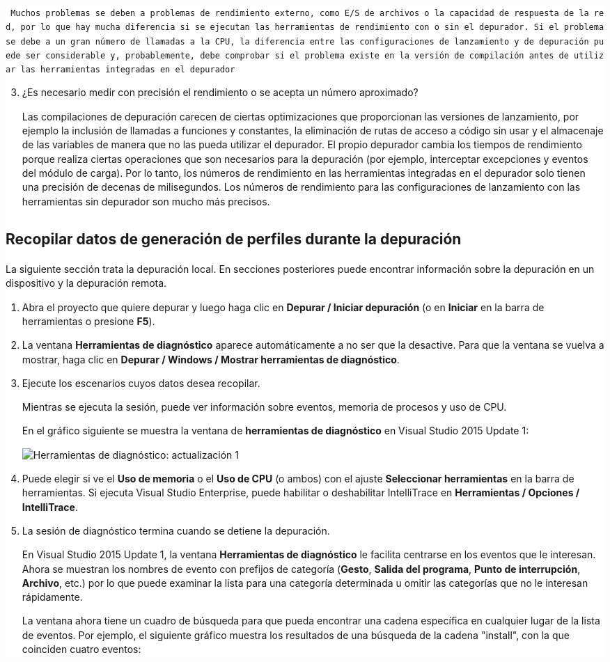      Muchos problemas se deben a problemas de rendimiento externo, como E/S de archivos o la capacidad de respuesta de la red, por lo que hay mucha diferencia si se ejecutan las herramientas de rendimiento con o sin el depurador. Si el problema se debe a un gran número de llamadas a la CPU, la diferencia entre las configuraciones de lanzamiento y de depuración puede ser considerable y, probablemente, debe comprobar si el problema existe en la versión de compilación antes de utilizar las herramientas integradas en el depurador  
  
3. ¿Es necesario medir con precisión el rendimiento o se acepta un número aproximado?  
  
     Las compilaciones de depuración carecen de ciertas optimizaciones que proporcionan las versiones de lanzamiento, por ejemplo la inclusión de llamadas a funciones y constantes, la eliminación de rutas de acceso a código sin usar y el almacenaje de las variables de manera que no las pueda utilizar el depurador. El propio depurador cambia los tiempos de rendimiento porque realiza ciertas operaciones que son necesarios para la depuración (por ejemplo, interceptar excepciones y eventos del módulo de carga). Por lo tanto, los números de rendimiento en las herramientas integradas en el depurador solo tienen una precisión de decenas de milisegundos. Los números de rendimiento para las configuraciones de lanzamiento con las herramientas sin depurador son mucho más precisos.  
  
## <a name="collect-profiling-data-while-debugging"></a><a name="BKMK_Quick_start__Collect_diagnostic_data"></a> Recopilar datos de generación de perfiles durante la depuración  
 La siguiente sección trata la depuración local. En secciones posteriores puede encontrar información sobre la depuración en un dispositivo y la depuración remota.  
  
1. Abra el proyecto que quiere depurar y luego haga clic en **Depurar / Iniciar depuración** (o en **Iniciar** en la barra de herramientas o presione **F5**).  
  
2. La ventana **Herramientas de diagnóstico** aparece automáticamente a no ser que la desactive. Para que la ventana se vuelva a mostrar, haga clic en **Depurar / Windows / Mostrar herramientas de diagnóstico**.  
  
3. Ejecute los escenarios cuyos datos desea recopilar.  
  
    Mientras se ejecuta la sesión, puede ver información sobre eventos, memoria de procesos y uso de CPU.  
  
    En el gráfico siguiente se muestra la ventana de **herramientas de diagnóstico** en Visual Studio 2015 Update 1:  
  
    ![Herramientas de diagnóstico: actualización 1](../profiling/media/diagnostictools-update1.png "DiagnosticTools-Update1")  
  
4. Puede elegir si ve el **Uso de memoria** o el **Uso de CPU** (o ambos) con el ajuste **Seleccionar herramientas** en la barra de herramientas. Si ejecuta Visual Studio Enterprise, puede habilitar o deshabilitar IntelliTrace en **Herramientas / Opciones / IntelliTrace**.  
  
5. La sesión de diagnóstico termina cuando se detiene la depuración.  
  
   En Visual Studio 2015 Update 1, la ventana **Herramientas de diagnóstico** le facilita centrarse en los eventos que le interesan.   Ahora se muestran los nombres de evento con prefijos de categoría (**Gesto**, **Salida del programa**, **Punto de interrupción**, **Archivo**, etc.) por lo que puede examinar la lista para una categoría determinada u omitir las categorías que no le interesan rápidamente.  
  
   La ventana ahora tiene un cuadro de búsqueda para que pueda encontrar una cadena específica en cualquier lugar de la lista de eventos. Por ejemplo, el siguiente gráfico muestra los resultados de una búsqueda de la cadena "install", con la que coinciden cuatro eventos:  
  